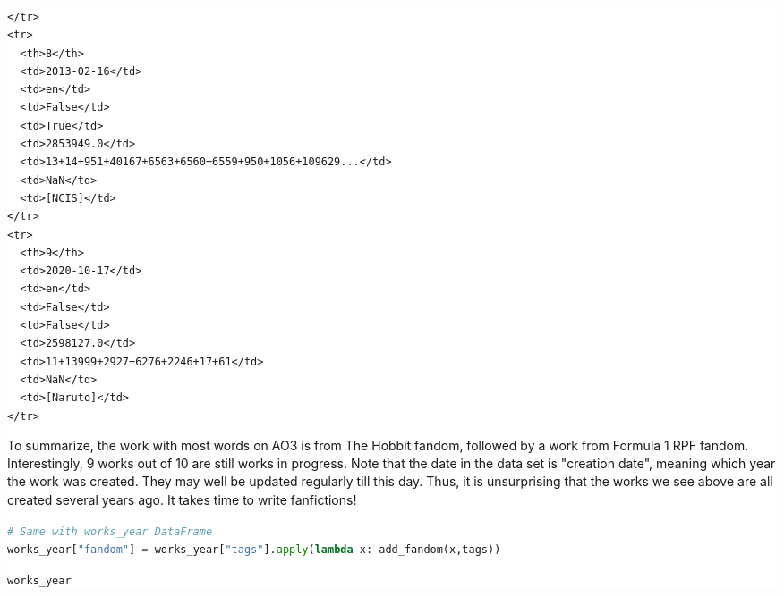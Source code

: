     </tr>
    <tr>
      <th>8</th>
      <td>2013-02-16</td>
      <td>en</td>
      <td>False</td>
      <td>True</td>
      <td>2853949.0</td>
      <td>13+14+951+40167+6563+6560+6559+950+1056+109629...</td>
      <td>NaN</td>
      <td>[NCIS]</td>
    </tr>
    <tr>
      <th>9</th>
      <td>2020-10-17</td>
      <td>en</td>
      <td>False</td>
      <td>False</td>
      <td>2598127.0</td>
      <td>11+13999+2927+6276+2246+17+61</td>
      <td>NaN</td>
      <td>[Naruto]</td>
    </tr>
  </tbody>
</table>
</div>



To summarize, the work with most words on AO3 is from The Hobbit fandom, followed by a work from Formula 1 RPF fandom. Interestingly, 9 works out of 10 are still works in progress. Note that the date in the data set is "creation date", meaning which year the work was created. They may well be updated regularly till this day. Thus, it is unsurprising that the works we see above are all created several years ago. It takes time to write fanfictions!


```python
# Same with works_year DataFrame
works_year["fandom"] = works_year["tags"].apply(lambda x: add_fandom(x,tags))
```


```python
works_year
```




<div>
<style scoped>
    .dataframe tbody tr th:only-of-type {
        vertical-align: middle;
    }

    .dataframe tbody tr th {
        vertical-align: top;
    }
